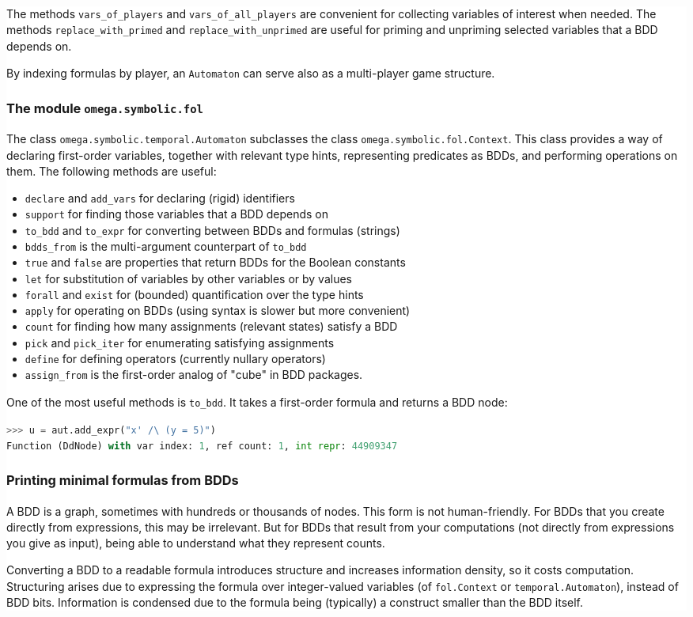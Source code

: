 
The methods `vars_of_players` and `vars_of_all_players` are convenient for
collecting variables of interest when needed. The methods `replace_with_primed`
and `replace_with_unprimed` are useful for priming and unpriming selected
variables that a BDD depends on.

By indexing formulas by player, an `Automaton` can serve also as
a multi-player game structure.


### The module `omega.symbolic.fol`


The class `omega.symbolic.temporal.Automaton` subclasses the class
`omega.symbolic.fol.Context`. This class provides a way of declaring
first-order variables, together with relevant type hints, representing
predicates as BDDs, and performing operations on them. The following
methods are useful:

- `declare` and `add_vars` for declaring (rigid) identifiers
- `support` for finding those variables that a BDD depends on
- `to_bdd` and `to_expr` for converting between BDDs and formulas (strings)
- `bdds_from` is the multi-argument counterpart of `to_bdd`
- `true` and `false` are properties that return BDDs for the Boolean constants
- `let` for substitution of variables by other variables or by values
- `forall` and `exist` for (bounded) quantification over the type hints
- `apply` for operating on BDDs (using syntax is slower but more convenient)
- `count` for finding how many assignments (relevant states) satisfy a BDD
- `pick` and `pick_iter` for enumerating satisfying assignments
- `define` for defining operators (currently nullary operators)
- `assign_from` is the first-order analog of "cube" in BDD packages.

One of the most useful methods is `to_bdd`. It takes a first-order formula
and returns a BDD node:

```python
>>> u = aut.add_expr("x' /\ (y = 5)")
Function (DdNode) with var index: 1, ref count: 1, int repr: 44909347
```


### Printing minimal formulas from BDDs


A BDD is a graph, sometimes with hundreds or thousands of nodes. This form
is not human-friendly. For BDDs that you create directly from expressions,
this may be irrelevant. But for BDDs that result from your
computations (not directly from expressions you give as input), being able
to understand what they represent counts.


Converting a BDD to a readable formula introduces structure and increases
information density, so it costs computation. Structuring arises due to
expressing the formula over integer-valued variables (of `fol.Context` or
`temporal.Automaton`), instead of BDD bits. Information is condensed due to
the formula being (typically) a construct smaller than the BDD itself.
